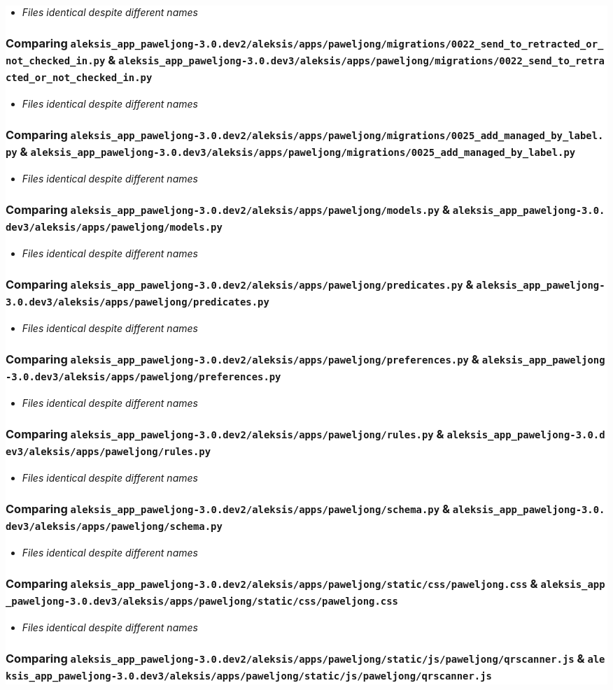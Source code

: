  * *Files identical despite different names*

### Comparing `aleksis_app_paweljong-3.0.dev2/aleksis/apps/paweljong/migrations/0022_send_to_retracted_or_not_checked_in.py` & `aleksis_app_paweljong-3.0.dev3/aleksis/apps/paweljong/migrations/0022_send_to_retracted_or_not_checked_in.py`

 * *Files identical despite different names*

### Comparing `aleksis_app_paweljong-3.0.dev2/aleksis/apps/paweljong/migrations/0025_add_managed_by_label.py` & `aleksis_app_paweljong-3.0.dev3/aleksis/apps/paweljong/migrations/0025_add_managed_by_label.py`

 * *Files identical despite different names*

### Comparing `aleksis_app_paweljong-3.0.dev2/aleksis/apps/paweljong/models.py` & `aleksis_app_paweljong-3.0.dev3/aleksis/apps/paweljong/models.py`

 * *Files identical despite different names*

### Comparing `aleksis_app_paweljong-3.0.dev2/aleksis/apps/paweljong/predicates.py` & `aleksis_app_paweljong-3.0.dev3/aleksis/apps/paweljong/predicates.py`

 * *Files identical despite different names*

### Comparing `aleksis_app_paweljong-3.0.dev2/aleksis/apps/paweljong/preferences.py` & `aleksis_app_paweljong-3.0.dev3/aleksis/apps/paweljong/preferences.py`

 * *Files identical despite different names*

### Comparing `aleksis_app_paweljong-3.0.dev2/aleksis/apps/paweljong/rules.py` & `aleksis_app_paweljong-3.0.dev3/aleksis/apps/paweljong/rules.py`

 * *Files identical despite different names*

### Comparing `aleksis_app_paweljong-3.0.dev2/aleksis/apps/paweljong/schema.py` & `aleksis_app_paweljong-3.0.dev3/aleksis/apps/paweljong/schema.py`

 * *Files identical despite different names*

### Comparing `aleksis_app_paweljong-3.0.dev2/aleksis/apps/paweljong/static/css/paweljong.css` & `aleksis_app_paweljong-3.0.dev3/aleksis/apps/paweljong/static/css/paweljong.css`

 * *Files identical despite different names*

### Comparing `aleksis_app_paweljong-3.0.dev2/aleksis/apps/paweljong/static/js/paweljong/qrscanner.js` & `aleksis_app_paweljong-3.0.dev3/aleksis/apps/paweljong/static/js/paweljong/qrscanner.js`
